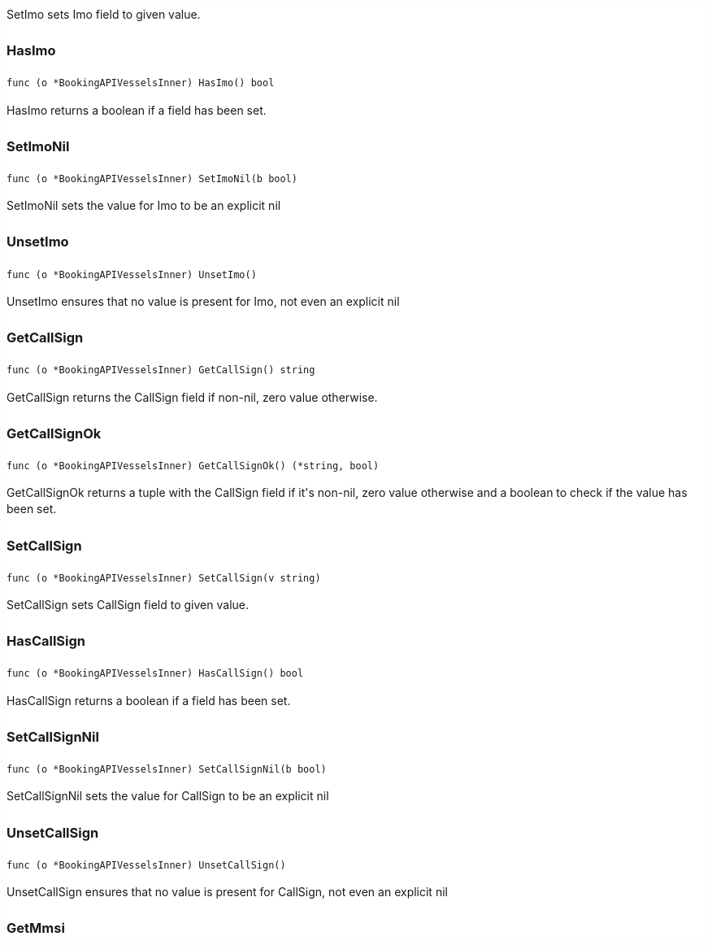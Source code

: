 SetImo sets Imo field to given value.

### HasImo

`func (o *BookingAPIVesselsInner) HasImo() bool`

HasImo returns a boolean if a field has been set.

### SetImoNil

`func (o *BookingAPIVesselsInner) SetImoNil(b bool)`

 SetImoNil sets the value for Imo to be an explicit nil

### UnsetImo
`func (o *BookingAPIVesselsInner) UnsetImo()`

UnsetImo ensures that no value is present for Imo, not even an explicit nil
### GetCallSign

`func (o *BookingAPIVesselsInner) GetCallSign() string`

GetCallSign returns the CallSign field if non-nil, zero value otherwise.

### GetCallSignOk

`func (o *BookingAPIVesselsInner) GetCallSignOk() (*string, bool)`

GetCallSignOk returns a tuple with the CallSign field if it's non-nil, zero value otherwise
and a boolean to check if the value has been set.

### SetCallSign

`func (o *BookingAPIVesselsInner) SetCallSign(v string)`

SetCallSign sets CallSign field to given value.

### HasCallSign

`func (o *BookingAPIVesselsInner) HasCallSign() bool`

HasCallSign returns a boolean if a field has been set.

### SetCallSignNil

`func (o *BookingAPIVesselsInner) SetCallSignNil(b bool)`

 SetCallSignNil sets the value for CallSign to be an explicit nil

### UnsetCallSign
`func (o *BookingAPIVesselsInner) UnsetCallSign()`

UnsetCallSign ensures that no value is present for CallSign, not even an explicit nil
### GetMmsi
